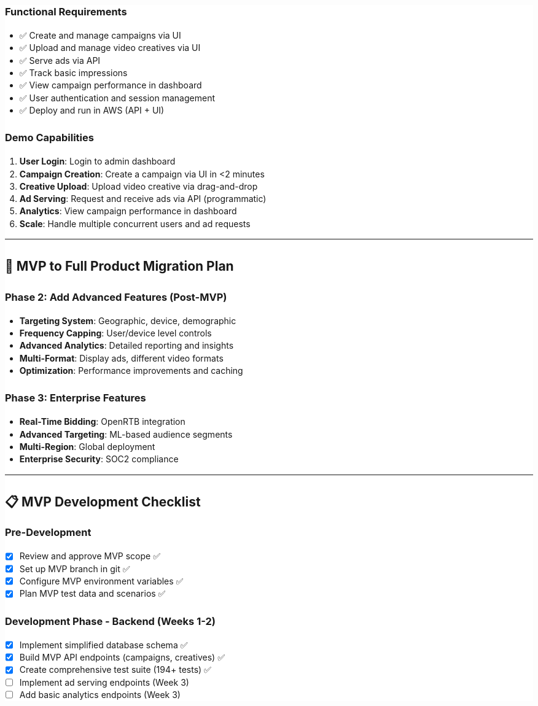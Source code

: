### Functional Requirements
- ✅ Create and manage campaigns via UI
- ✅ Upload and manage video creatives via UI
- ✅ Serve ads via API
- ✅ Track basic impressions
- ✅ View campaign performance in dashboard
- ✅ User authentication and session management
- ✅ Deploy and run in AWS (API + UI)

### Demo Capabilities
1. **User Login**: Login to admin dashboard
2. **Campaign Creation**: Create a campaign via UI in <2 minutes
3. **Creative Upload**: Upload video creative via drag-and-drop
4. **Ad Serving**: Request and receive ads via API (programmatic)
5. **Analytics**: View campaign performance in dashboard
6. **Scale**: Handle multiple concurrent users and ad requests

---

## 🔄 MVP to Full Product Migration Plan

### Phase 2: Add Advanced Features (Post-MVP)
- **Targeting System**: Geographic, device, demographic
- **Frequency Capping**: User/device level controls
- **Advanced Analytics**: Detailed reporting and insights
- **Multi-Format**: Display ads, different video formats
- **Optimization**: Performance improvements and caching

### Phase 3: Enterprise Features
- **Real-Time Bidding**: OpenRTB integration
- **Advanced Targeting**: ML-based audience segments
- **Multi-Region**: Global deployment
- **Enterprise Security**: SOC2 compliance

---

## 📋 MVP Development Checklist

### Pre-Development
- [x] Review and approve MVP scope ✅
- [x] Set up MVP branch in git ✅
- [x] Configure MVP environment variables ✅
- [x] Plan MVP test data and scenarios ✅

### Development Phase - Backend (Weeks 1-2)
- [x] Implement simplified database schema ✅
- [x] Build MVP API endpoints (campaigns, creatives) ✅
- [x] Create comprehensive test suite (194+ tests) ✅
- [ ] Implement ad serving endpoints (Week 3)
- [ ] Add basic analytics endpoints (Week 3)
